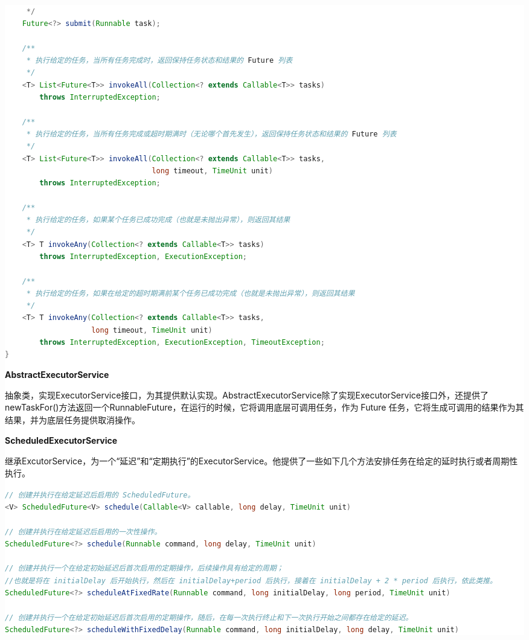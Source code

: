 ```java
     */
    Future<?> submit(Runnable task);

    /**
     * 执行给定的任务，当所有任务完成时，返回保持任务状态和结果的 Future 列表
     */
    <T> List<Future<T>> invokeAll(Collection<? extends Callable<T>> tasks)
        throws InterruptedException;

    /**
     * 执行给定的任务，当所有任务完成或超时期满时（无论哪个首先发生），返回保持任务状态和结果的 Future 列表
     */
    <T> List<Future<T>> invokeAll(Collection<? extends Callable<T>> tasks,
                                  long timeout, TimeUnit unit)
        throws InterruptedException;

    /**
     * 执行给定的任务，如果某个任务已成功完成（也就是未抛出异常），则返回其结果
     */
    <T> T invokeAny(Collection<? extends Callable<T>> tasks)
        throws InterruptedException, ExecutionException;

    /**
     * 执行给定的任务，如果在给定的超时期满前某个任务已成功完成（也就是未抛出异常），则返回其结果
     */
    <T> T invokeAny(Collection<? extends Callable<T>> tasks,
                    long timeout, TimeUnit unit)
        throws InterruptedException, ExecutionException, TimeoutException;
}
```

**AbstractExecutorService**

抽象类，实现ExecutorService接口，为其提供默认实现。AbstractExecutorService除了实现ExecutorService接口外，还提供了newTaskFor()方法返回一个RunnableFuture，在运行的时候，它将调用底层可调用任务，作为 Future 任务，它将生成可调用的结果作为其结果，并为底层任务提供取消操作。

**ScheduledExecutorService**

继承ExcutorService，为一个“延迟”和“定期执行”的ExecutorService。他提供了一些如下几个方法安排任务在给定的延时执行或者周期性执行。

```java
// 创建并执行在给定延迟后启用的 ScheduledFuture。
<V> ScheduledFuture<V> schedule(Callable<V> callable, long delay, TimeUnit unit)

// 创建并执行在给定延迟后启用的一次性操作。
ScheduledFuture<?> schedule(Runnable command, long delay, TimeUnit unit)

// 创建并执行一个在给定初始延迟后首次启用的定期操作，后续操作具有给定的周期；
//也就是将在 initialDelay 后开始执行，然后在 initialDelay+period 后执行，接着在 initialDelay + 2 * period 后执行，依此类推。
ScheduledFuture<?> scheduleAtFixedRate(Runnable command, long initialDelay, long period, TimeUnit unit)

// 创建并执行一个在给定初始延迟后首次启用的定期操作，随后，在每一次执行终止和下一次执行开始之间都存在给定的延迟。
ScheduledFuture<?> scheduleWithFixedDelay(Runnable command, long initialDelay, long delay, TimeUnit unit)
```
